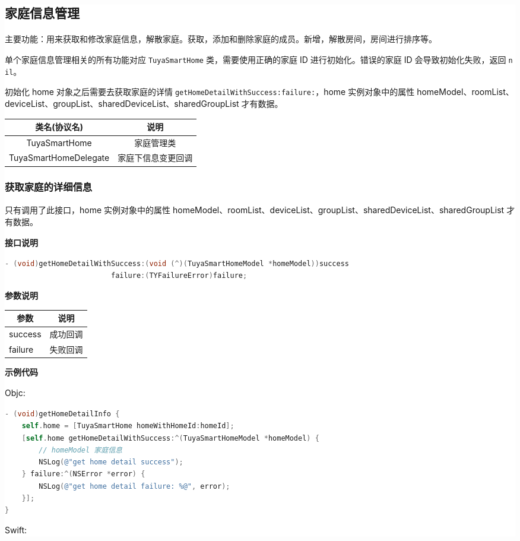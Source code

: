 


## 家庭信息管理

主要功能：用来获取和修改家庭信息，解散家庭。获取，添加和删除家庭的成员。新增，解散房间，房间进行排序等。

单个家庭信息管理相关的所有功能对应 `TuyaSmartHome` 类，需要使用正确的家庭 ID 进行初始化。错误的家庭 ID 会导致初始化失败，返回 `nil`。

初始化 home 对象之后需要去获取家庭的详情 `getHomeDetailWithSuccess:failure:`，home 实例对象中的属性 homeModel、roomList、deviceList、groupList、sharedDeviceList、sharedGroupList 才有数据。

|     类名(协议名)      |        说明        |
| :-------------------: | :----------------: |
|     TuyaSmartHome     |     家庭管理类     |
| TuyaSmartHomeDelegate | 家庭下信息变更回调 |



### 获取家庭的详细信息

只有调用了此接口，home 实例对象中的属性 homeModel、roomList、deviceList、groupList、sharedDeviceList、sharedGroupList 才有数据。

**接口说明**

```objective-c
- (void)getHomeDetailWithSuccess:(void (^)(TuyaSmartHomeModel *homeModel))success
                         failure:(TYFailureError)failure;
```

**参数说明**

| 参数    | 说明     |
| ------- | -------- |
| success | 成功回调 |
| failure | 失败回调 |

**示例代码**

Objc:

```objective-c
- (void)getHomeDetailInfo {
	self.home = [TuyaSmartHome homeWithHomeId:homeId];
	[self.home getHomeDetailWithSuccess:^(TuyaSmartHomeModel *homeModel) {
        // homeModel 家庭信息
        NSLog(@"get home detail success");
    } failure:^(NSError *error) {
        NSLog(@"get home detail failure: %@", error);
    }];
}
```

Swift:

